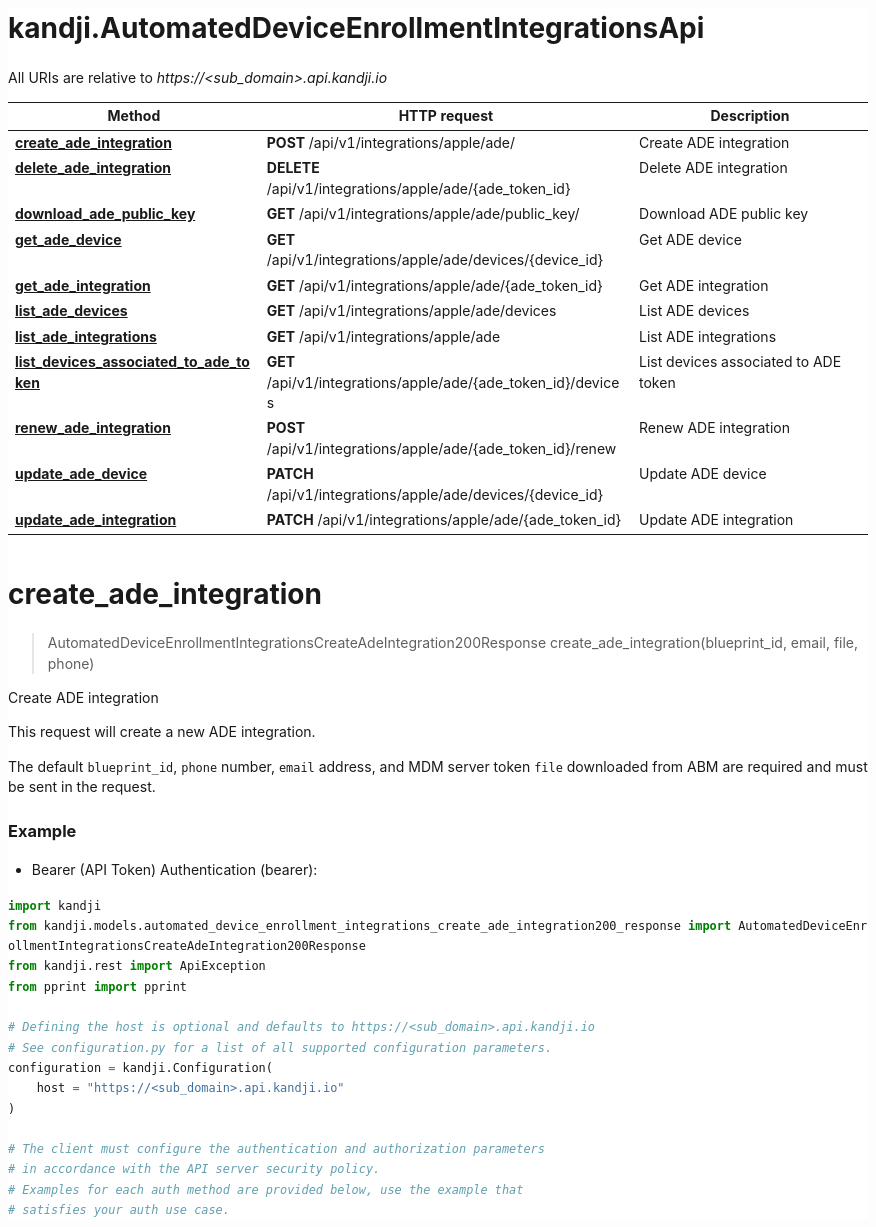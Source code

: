 # kandji.AutomatedDeviceEnrollmentIntegrationsApi

All URIs are relative to *https://&lt;sub_domain&gt;.api.kandji.io*

Method | HTTP request | Description
------------- | ------------- | -------------
[**create_ade_integration**](AutomatedDeviceEnrollmentIntegrationsApi.md#create_ade_integration) | **POST** /api/v1/integrations/apple/ade/ | Create ADE integration
[**delete_ade_integration**](AutomatedDeviceEnrollmentIntegrationsApi.md#delete_ade_integration) | **DELETE** /api/v1/integrations/apple/ade/{ade_token_id} | Delete ADE integration
[**download_ade_public_key**](AutomatedDeviceEnrollmentIntegrationsApi.md#download_ade_public_key) | **GET** /api/v1/integrations/apple/ade/public_key/ | Download ADE public key
[**get_ade_device**](AutomatedDeviceEnrollmentIntegrationsApi.md#get_ade_device) | **GET** /api/v1/integrations/apple/ade/devices/{device_id} | Get ADE device
[**get_ade_integration**](AutomatedDeviceEnrollmentIntegrationsApi.md#get_ade_integration) | **GET** /api/v1/integrations/apple/ade/{ade_token_id} | Get ADE integration
[**list_ade_devices**](AutomatedDeviceEnrollmentIntegrationsApi.md#list_ade_devices) | **GET** /api/v1/integrations/apple/ade/devices | List ADE devices
[**list_ade_integrations**](AutomatedDeviceEnrollmentIntegrationsApi.md#list_ade_integrations) | **GET** /api/v1/integrations/apple/ade | List ADE integrations
[**list_devices_associated_to_ade_token**](AutomatedDeviceEnrollmentIntegrationsApi.md#list_devices_associated_to_ade_token) | **GET** /api/v1/integrations/apple/ade/{ade_token_id}/devices | List devices associated to ADE token
[**renew_ade_integration**](AutomatedDeviceEnrollmentIntegrationsApi.md#renew_ade_integration) | **POST** /api/v1/integrations/apple/ade/{ade_token_id}/renew | Renew ADE integration
[**update_ade_device**](AutomatedDeviceEnrollmentIntegrationsApi.md#update_ade_device) | **PATCH** /api/v1/integrations/apple/ade/devices/{device_id} | Update ADE device
[**update_ade_integration**](AutomatedDeviceEnrollmentIntegrationsApi.md#update_ade_integration) | **PATCH** /api/v1/integrations/apple/ade/{ade_token_id} | Update ADE integration


# **create_ade_integration**
> AutomatedDeviceEnrollmentIntegrationsCreateAdeIntegration200Response create_ade_integration(blueprint_id, email, file, phone)

Create ADE integration

<p>This request will create a new ADE integration.</p>
<p>The default <code>blueprint_id</code>, <code>phone</code> number, <code>email</code> address, and MDM server token <code>file</code> downloaded from ABM are required and must be sent in the request.</p>

### Example

* Bearer (API Token) Authentication (bearer):

```python
import kandji
from kandji.models.automated_device_enrollment_integrations_create_ade_integration200_response import AutomatedDeviceEnrollmentIntegrationsCreateAdeIntegration200Response
from kandji.rest import ApiException
from pprint import pprint

# Defining the host is optional and defaults to https://<sub_domain>.api.kandji.io
# See configuration.py for a list of all supported configuration parameters.
configuration = kandji.Configuration(
    host = "https://<sub_domain>.api.kandji.io"
)

# The client must configure the authentication and authorization parameters
# in accordance with the API server security policy.
# Examples for each auth method are provided below, use the example that
# satisfies your auth use case.

```